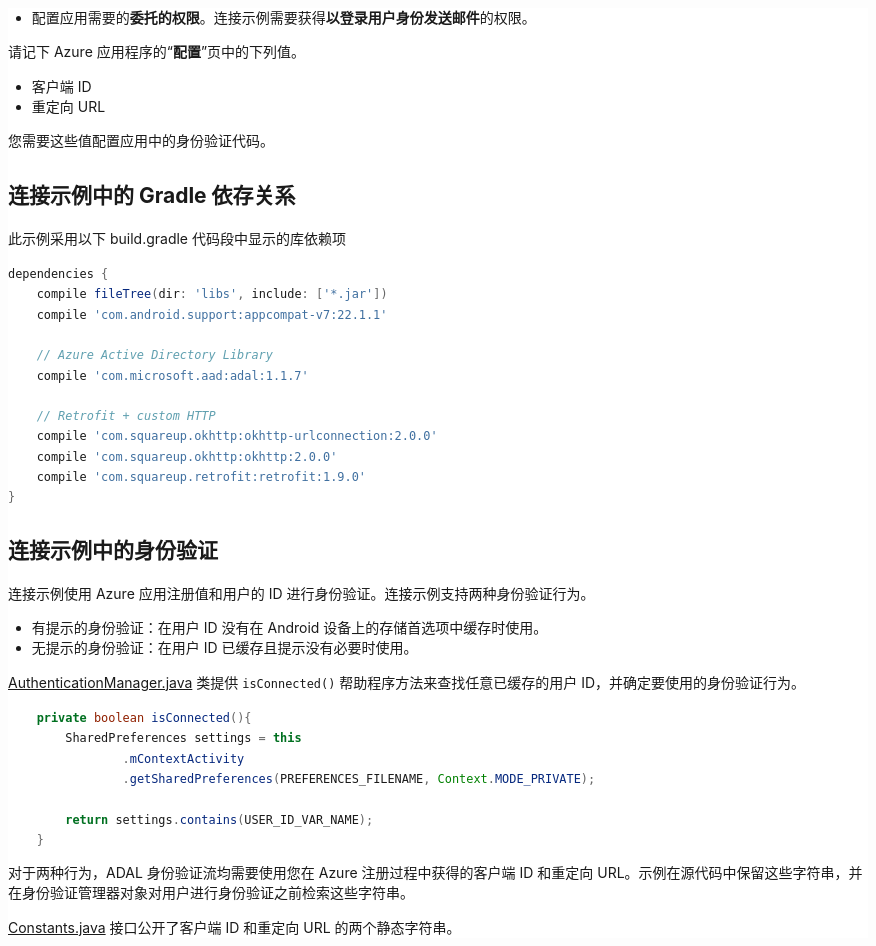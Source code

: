 * 配置应用需要的**委托的权限**。连接示例需要获得**以登录用户身份发送邮件**的权限。

请记下 Azure 应用程序的“**配置**”页中的下列值。

* 客户端 ID
* 重定向 URL

您需要这些值配置应用中的身份验证代码。

## 连接示例中的 Gradle 依存关系
此示例采用以下 build.gradle 代码段中显示的库依赖项

```gradle
dependencies {
    compile fileTree(dir: 'libs', include: ['*.jar'])
    compile 'com.android.support:appcompat-v7:22.1.1'

    // Azure Active Directory Library
    compile 'com.microsoft.aad:adal:1.1.7'

    // Retrofit + custom HTTP
    compile 'com.squareup.okhttp:okhttp-urlconnection:2.0.0'
    compile 'com.squareup.okhttp:okhttp:2.0.0'
    compile 'com.squareup.retrofit:retrofit:1.9.0'
}

```

## 连接示例中的身份验证
连接示例使用 Azure 应用注册值和用户的 ID 进行身份验证。连接示例支持两种身份验证行为。

* 有提示的身份验证：在用户 ID 没有在 Android 设备上的存储首选项中缓存时使用。
* 无提示的身份验证：在用户 ID 已缓存且提示没有必要时使用。

[AuthenticationManager.java](https://github.com/microsoftgraph/android-java-connect-rest-sample/blob/master/app/src/main/java/com/microsoft/office365/connectmicrosoftgraph/AuthenticationManager.java) 类提供 `isConnected()` 帮助程序方法来查找任意已缓存的用户 ID，并确定要使用的身份验证行为。


```java
    private boolean isConnected(){
        SharedPreferences settings = this
                .mContextActivity
                .getSharedPreferences(PREFERENCES_FILENAME, Context.MODE_PRIVATE);

        return settings.contains(USER_ID_VAR_NAME);
    }

```

对于两种行为，ADAL 身份验证流均需要使用您在 Azure 注册过程中获得的客户端 ID 和重定向 URL。示例在源代码中保留这些字符串，并在身份验证管理器对象对用户进行身份验证之前检索这些字符串。

[Constants.java](https://github.com/microsoftgraph/android-java-connect-rest-sample/blob/master/app/src/main/java/com/microsoft/office365/connectmicrosoftgraph/Constants.java) 接口公开了客户端 ID 和重定向 URL 的两个静态字符串。
